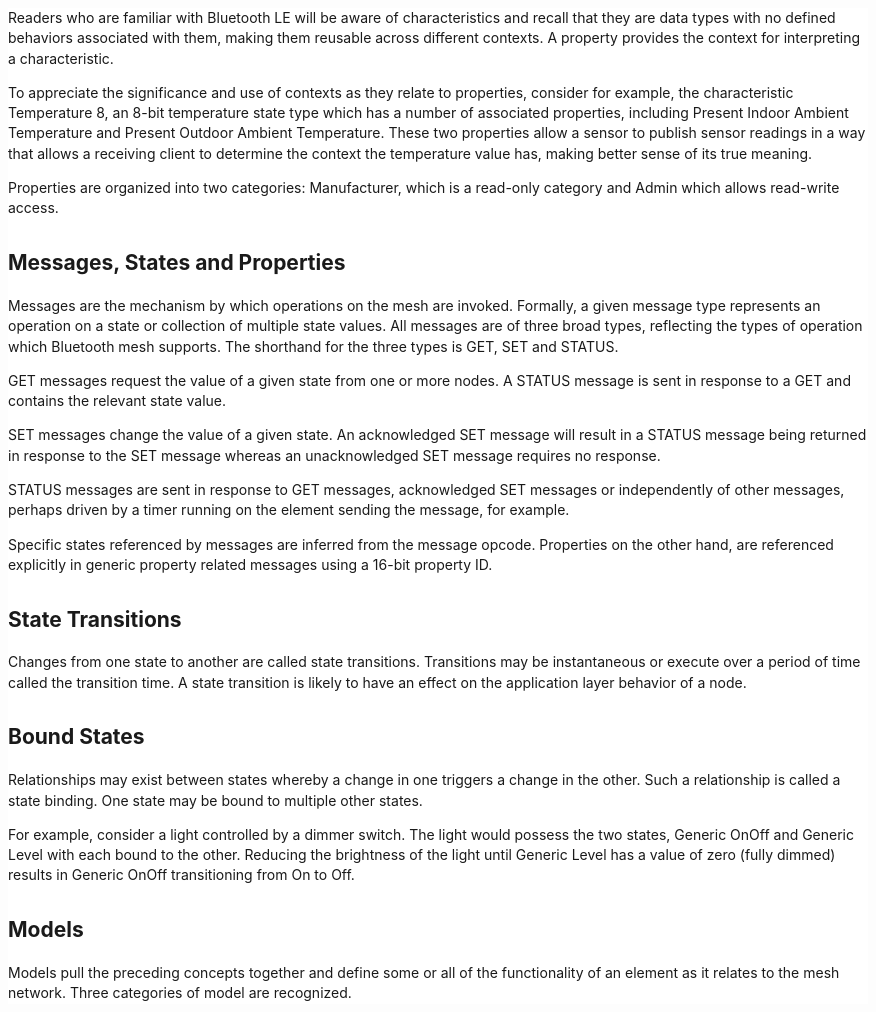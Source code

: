 Readers who are familiar with Bluetooth LE will be aware of characteristics and recall that they are data types with no defined behaviors associated with them, making them reusable across different contexts. A property provides the context for interpreting a characteristic. 

To appreciate the significance and use of contexts as they relate to properties, consider for example, the characteristic Temperature 8, an 8-bit temperature state type which has a number of associated properties, including Present Indoor Ambient Temperature and Present Outdoor Ambient Temperature. These two properties allow a sensor to publish sensor readings in a way that allows a receiving client to determine the context the temperature value has, making better sense of its true meaning. 

Properties are organized into two categories: Manufacturer, which is a read-only category and Admin which allows read-write access.

## Messages, States and Properties

Messages are the mechanism by which operations on the mesh are invoked. Formally, a given message type represents an operation on a state or collection of multiple state values. All messages are of three broad types, reflecting the types of operation which Bluetooth mesh supports. The shorthand for the three types is GET, SET and STATUS. 

GET messages request the value of a given state from one or more nodes. A STATUS message is sent in response to a GET and contains the relevant state value. 

SET messages change the value of a given state. An acknowledged SET message will result in a STATUS message being returned in response to the SET message whereas an unacknowledged SET message requires no response. 

STATUS messages are sent in response to GET messages, acknowledged SET messages or independently of other messages, perhaps driven by a timer running on the element sending the message, for example. 

Specific states referenced by messages are inferred from the message opcode. Properties on the other hand, are referenced explicitly in generic property related messages using a 16-bit property ID. 

## State Transitions 

Changes from one state to another are called state transitions. Transitions may be instantaneous or execute over a period of time called the transition time. A state transition is likely to have an effect on the application layer behavior of a node. 

## Bound States 

Relationships may exist between states whereby a change in one triggers a change in the other. Such a relationship is called a state binding. One state may be bound to multiple other states.

For example, consider a light controlled by a dimmer switch. The light would possess the two states, Generic OnOff and Generic Level with each bound to the other. Reducing the brightness of the light until Generic Level has a value of zero \(fully dimmed\) results in Generic OnOff transitioning from On to Off. 

## Models 

Models pull the preceding concepts together and define some or all of the functionality of an element as it relates to the mesh network. Three categories of model are recognized. 
